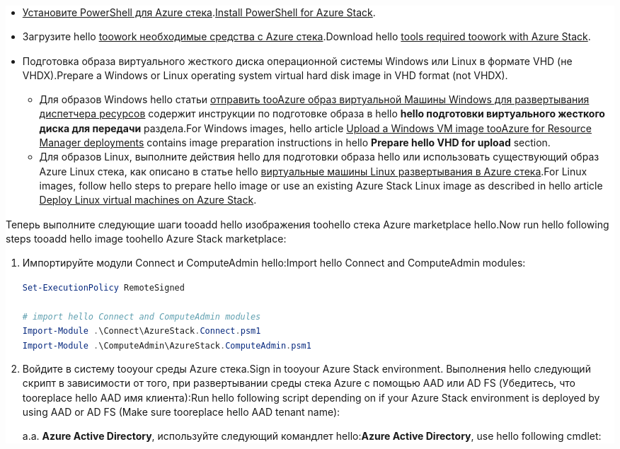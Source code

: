 * <span data-ttu-id="a491b-108">[Установите PowerShell для Azure стека](azure-stack-powershell-install.md).</span><span class="sxs-lookup"><span data-stu-id="a491b-108">[Install PowerShell for Azure Stack](azure-stack-powershell-install.md).</span></span>  

* <span data-ttu-id="a491b-109">Загрузите hello [toowork необходимые средства с Azure стека](azure-stack-powershell-download.md).</span><span class="sxs-lookup"><span data-stu-id="a491b-109">Download hello [tools required toowork with Azure Stack](azure-stack-powershell-download.md).</span></span>  

* <span data-ttu-id="a491b-110">Подготовка образа виртуального жесткого диска операционной системы Windows или Linux в формате VHD (не VHDX).</span><span class="sxs-lookup"><span data-stu-id="a491b-110">Prepare a Windows or Linux operating system virtual hard disk image in VHD format (not VHDX).</span></span>
   
   * <span data-ttu-id="a491b-111">Для образов Windows hello статьи [отправить tooAzure образ виртуальной Машины Windows для развертывания диспетчера ресурсов](../virtual-machines/windows/upload-generalized-managed.md) содержит инструкции по подготовке образа в hello **hello подготовки виртуального жесткого диска для передачи** раздела.</span><span class="sxs-lookup"><span data-stu-id="a491b-111">For Windows images, hello article [Upload a Windows VM image tooAzure for Resource Manager deployments](../virtual-machines/windows/upload-generalized-managed.md) contains image preparation instructions in hello **Prepare hello VHD for upload** section.</span></span>
   * <span data-ttu-id="a491b-112">Для образов Linux, выполните действия hello для подготовки образа hello или использовать существующий образ Azure Linux стека, как описано в статье hello [виртуальные машины Linux развертывания в Azure стека](azure-stack-linux.md).</span><span class="sxs-lookup"><span data-stu-id="a491b-112">For Linux images, follow hello steps to prepare hello image or use an existing Azure Stack Linux image as described in hello article [Deploy Linux virtual machines on Azure Stack](azure-stack-linux.md).</span></span>  

<span data-ttu-id="a491b-113">Теперь выполните следующие шаги tooadd hello изображения toohello стека Azure marketplace hello.</span><span class="sxs-lookup"><span data-stu-id="a491b-113">Now run hello following steps tooadd hello image toohello Azure Stack marketplace:</span></span>

1. <span data-ttu-id="a491b-114">Импортируйте модули Connect и ComputeAdmin hello:</span><span class="sxs-lookup"><span data-stu-id="a491b-114">Import hello Connect and ComputeAdmin modules:</span></span>
   
   ```powershell
   Set-ExecutionPolicy RemoteSigned

   # import hello Connect and ComputeAdmin modules
   Import-Module .\Connect\AzureStack.Connect.psm1
   Import-Module .\ComputeAdmin\AzureStack.ComputeAdmin.psm1
   ``` 

2. <span data-ttu-id="a491b-115">Войдите в систему tooyour среды Azure стека.</span><span class="sxs-lookup"><span data-stu-id="a491b-115">Sign in tooyour Azure Stack environment.</span></span> <span data-ttu-id="a491b-116">Выполнения hello следующий скрипт в зависимости от того, при развертывании среды стека Azure с помощью AAD или AD FS (Убедитесь, что tooreplace hello AAD имя клиента):</span><span class="sxs-lookup"><span data-stu-id="a491b-116">Run hello following script depending on if your Azure Stack environment is deployed by using AAD or AD FS (Make sure tooreplace hello AAD tenant name):</span></span> 

   <span data-ttu-id="a491b-117">а.</span><span class="sxs-lookup"><span data-stu-id="a491b-117">a.</span></span> <span data-ttu-id="a491b-118">**Azure Active Directory**, используйте следующий командлет hello:</span><span class="sxs-lookup"><span data-stu-id="a491b-118">**Azure Active Directory**, use hello following cmdlet:</span></span>
